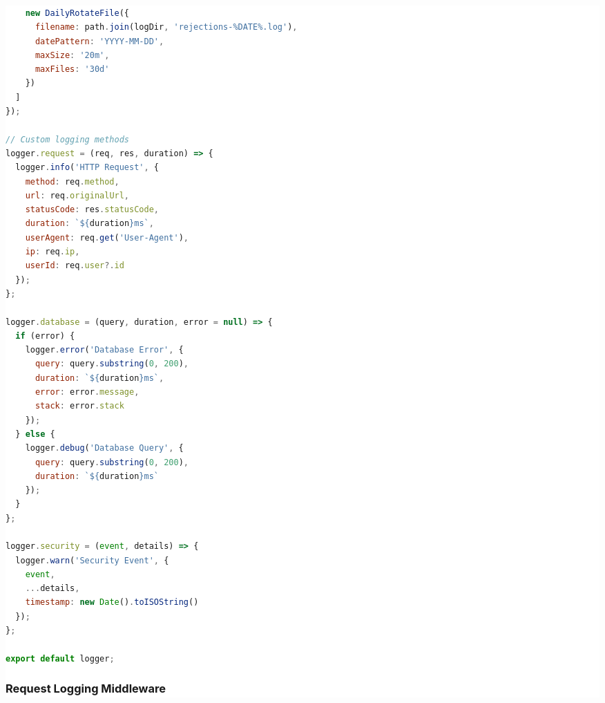 ```javascript
    new DailyRotateFile({
      filename: path.join(logDir, 'rejections-%DATE%.log'),
      datePattern: 'YYYY-MM-DD',
      maxSize: '20m',
      maxFiles: '30d'
    })
  ]
});

// Custom logging methods
logger.request = (req, res, duration) => {
  logger.info('HTTP Request', {
    method: req.method,
    url: req.originalUrl,
    statusCode: res.statusCode,
    duration: `${duration}ms`,
    userAgent: req.get('User-Agent'),
    ip: req.ip,
    userId: req.user?.id
  });
};

logger.database = (query, duration, error = null) => {
  if (error) {
    logger.error('Database Error', {
      query: query.substring(0, 200),
      duration: `${duration}ms`,
      error: error.message,
      stack: error.stack
    });
  } else {
    logger.debug('Database Query', {
      query: query.substring(0, 200),
      duration: `${duration}ms`
    });
  }
};

logger.security = (event, details) => {
  logger.warn('Security Event', {
    event,
    ...details,
    timestamp: new Date().toISOString()
  });
};

export default logger;
```

### Request Logging Middleware
